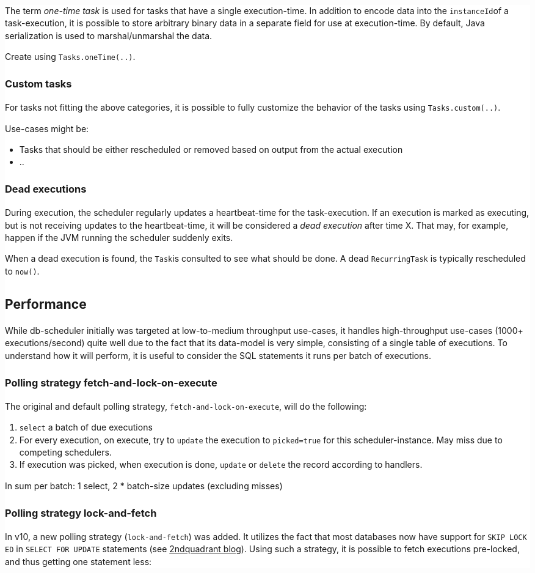 The term _one-time task_ is used for tasks that have a single execution-time.
In addition to encode data into the `instanceId`of a task-execution, it is possible to store arbitrary binary data in a separate field for use at execution-time. By default, Java serialization is used to marshal/unmarshal the data.

Create using `Tasks.oneTime(..)`.

### Custom tasks

For tasks not fitting the above categories, it is possible to fully customize the behavior of the tasks using `Tasks.custom(..)`.

Use-cases might be:

* Tasks that should be either rescheduled or removed based on output from the actual execution
* ..


### Dead executions

During execution, the scheduler regularly updates a heartbeat-time for the task-execution.
If an execution is marked as executing, but is not receiving updates to the heartbeat-time,
it will be considered a _dead execution_ after time X. That may, for example, happen if the
JVM running the scheduler suddenly exits.

When a dead execution is found, the `Task`is consulted to see what should be done. A dead
`RecurringTask` is typically rescheduled to `now()`.

## Performance

While db-scheduler initially was targeted at low-to-medium throughput use-cases, it handles high-throughput use-cases (1000+ executions/second) quite well
due to the fact that its data-model is very simple, consisting of a single table of executions.
To understand how it will perform, it is useful to consider the SQL statements it runs per batch of executions.

### Polling strategy fetch-and-lock-on-execute

The original and default polling strategy, `fetch-and-lock-on-execute`, will do the following:
1. `select` a batch of due executions
2. For every execution, on execute, try to `update` the execution to `picked=true` for this scheduler-instance. May miss due to competing schedulers.
3. If execution was picked, when execution is done, `update` or `delete` the record according to handlers.

In sum per batch: 1 select, 2 * batch-size updates   (excluding misses)

### Polling strategy lock-and-fetch

In v10, a new polling strategy (`lock-and-fetch`) was added. It utilizes the fact that most databases now have support for `SKIP LOCKED` in `SELECT FOR UPDATE` statements (see [2ndquadrant blog](https://www.2ndquadrant.com/en/blog/what-is-select-skip-locked-for-in-postgresql-9-5/)).
Using such a strategy, it is possible to fetch executions pre-locked, and thus getting one statement less:
